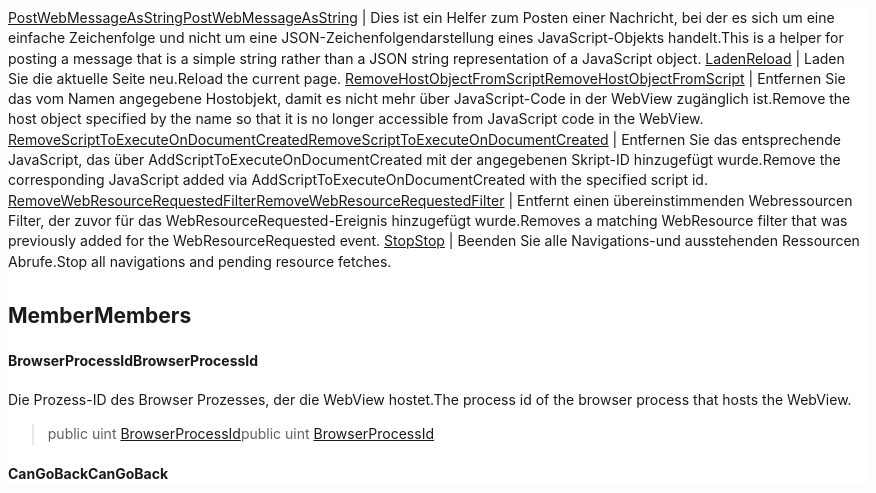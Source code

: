 [<span data-ttu-id="5b806-185">PostWebMessageAsString</span><span class="sxs-lookup"><span data-stu-id="5b806-185">PostWebMessageAsString</span></span>](#postwebmessageasstring) | <span data-ttu-id="5b806-186">Dies ist ein Helfer zum Posten einer Nachricht, bei der es sich um eine einfache Zeichenfolge und nicht um eine JSON-Zeichenfolgendarstellung eines JavaScript-Objekts handelt.</span><span class="sxs-lookup"><span data-stu-id="5b806-186">This is a helper for posting a message that is a simple string rather than a JSON string representation of a JavaScript object.</span></span>
[<span data-ttu-id="5b806-187">Laden</span><span class="sxs-lookup"><span data-stu-id="5b806-187">Reload</span></span>](#reload) | <span data-ttu-id="5b806-188">Laden Sie die aktuelle Seite neu.</span><span class="sxs-lookup"><span data-stu-id="5b806-188">Reload the current page.</span></span>
[<span data-ttu-id="5b806-189">RemoveHostObjectFromScript</span><span class="sxs-lookup"><span data-stu-id="5b806-189">RemoveHostObjectFromScript</span></span>](#removehostobjectfromscript) | <span data-ttu-id="5b806-190">Entfernen Sie das vom Namen angegebene Hostobjekt, damit es nicht mehr über JavaScript-Code in der WebView zugänglich ist.</span><span class="sxs-lookup"><span data-stu-id="5b806-190">Remove the host object specified by the name so that it is no longer accessible from JavaScript code in the WebView.</span></span>
[<span data-ttu-id="5b806-191">RemoveScriptToExecuteOnDocumentCreated</span><span class="sxs-lookup"><span data-stu-id="5b806-191">RemoveScriptToExecuteOnDocumentCreated</span></span>](#removescripttoexecuteondocumentcreated) | <span data-ttu-id="5b806-192">Entfernen Sie das entsprechende JavaScript, das über AddScriptToExecuteOnDocumentCreated mit der angegebenen Skript-ID hinzugefügt wurde.</span><span class="sxs-lookup"><span data-stu-id="5b806-192">Remove the corresponding JavaScript added via AddScriptToExecuteOnDocumentCreated with the specified script id.</span></span>
[<span data-ttu-id="5b806-193">RemoveWebResourceRequestedFilter</span><span class="sxs-lookup"><span data-stu-id="5b806-193">RemoveWebResourceRequestedFilter</span></span>](#removewebresourcerequestedfilter) | <span data-ttu-id="5b806-194">Entfernt einen übereinstimmenden Webressourcen Filter, der zuvor für das WebResourceRequested-Ereignis hinzugefügt wurde.</span><span class="sxs-lookup"><span data-stu-id="5b806-194">Removes a matching WebResource filter that was previously added for the WebResourceRequested event.</span></span>
[<span data-ttu-id="5b806-195">Stop</span><span class="sxs-lookup"><span data-stu-id="5b806-195">Stop</span></span>](#stop) | <span data-ttu-id="5b806-196">Beenden Sie alle Navigations-und ausstehenden Ressourcen Abrufe.</span><span class="sxs-lookup"><span data-stu-id="5b806-196">Stop all navigations and pending resource fetches.</span></span>

## <span data-ttu-id="5b806-197">Member</span><span class="sxs-lookup"><span data-stu-id="5b806-197">Members</span></span>

#### <span data-ttu-id="5b806-198">BrowserProcessId</span><span class="sxs-lookup"><span data-stu-id="5b806-198">BrowserProcessId</span></span> 

<span data-ttu-id="5b806-199">Die Prozess-ID des Browser Prozesses, der die WebView hostet.</span><span class="sxs-lookup"><span data-stu-id="5b806-199">The process id of the browser process that hosts the WebView.</span></span>

> <span data-ttu-id="5b806-200">public uint [BrowserProcessId](#browserprocessid)</span><span class="sxs-lookup"><span data-stu-id="5b806-200">public uint [BrowserProcessId](#browserprocessid)</span></span>

#### <span data-ttu-id="5b806-201">CanGoBack</span><span class="sxs-lookup"><span data-stu-id="5b806-201">CanGoBack</span></span> 
